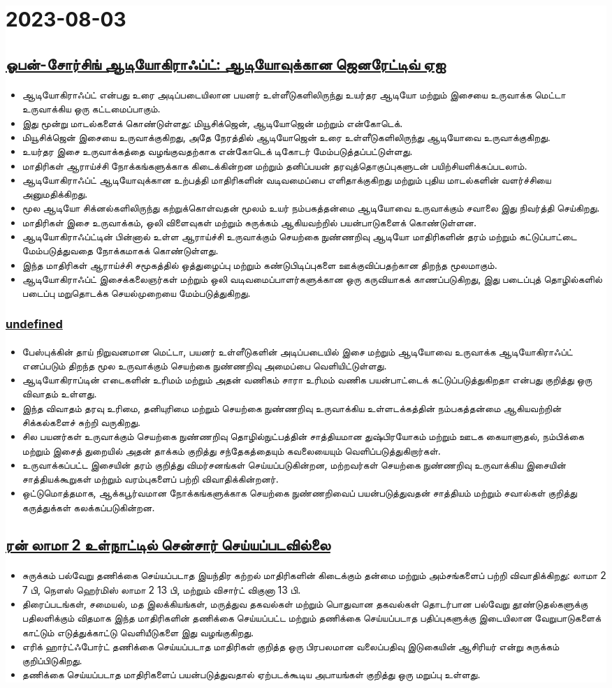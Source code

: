 # 2023-08-03

## [ஓபன்-சோர்சிங் ஆடியோகிராஃப்ட்: ஆடியோவுக்கான ஜெனரேட்டிவ் ஏஐ](https://ai.meta.com/blog/audiocraft-musicgen-audiogen-encodec-generative-ai-audio/)

- ஆடியோகிராஃப்ட் என்பது உரை அடிப்படையிலான பயனர் உள்ளீடுகளிலிருந்து உயர்தர ஆடியோ மற்றும் இசையை உருவாக்க மெட்டா உருவாக்கிய ஒரு கட்டமைப்பாகும்.
- இது மூன்று மாடல்களைக் கொண்டுள்ளது: மியூசிக்ஜென், ஆடியோஜென் மற்றும் என்கோடெக்.
- மியூசிக்ஜென் இசையை உருவாக்குகிறது, அதே நேரத்தில் ஆடியோஜென் உரை உள்ளீடுகளிலிருந்து ஆடியோவை உருவாக்குகிறது.
- உயர்தர இசை உருவாக்கத்தை வழங்குவதற்காக என்கோடெக் டிகோடர் மேம்படுத்தப்பட்டுள்ளது.
- மாதிரிகள் ஆராய்ச்சி நோக்கங்களுக்காக கிடைக்கின்றன மற்றும் தனிப்பயன் தரவுத்தொகுப்புகளுடன் பயிற்சியளிக்கப்படலாம்.
- ஆடியோகிராஃப்ட் ஆடியோவுக்கான உற்பத்தி மாதிரிகளின் வடிவமைப்பை எளிதாக்குகிறது மற்றும் புதிய மாடல்களின் வளர்ச்சியை அனுமதிக்கிறது.
- மூல ஆடியோ சிக்னல்களிலிருந்து கற்றுக்கொள்வதன் மூலம் உயர் நம்பகத்தன்மை ஆடியோவை உருவாக்கும் சவாலை இது நிவர்த்தி செய்கிறது.
- மாதிரிகள் இசை உருவாக்கம், ஒலி விளைவுகள் மற்றும் சுருக்கம் ஆகியவற்றில் பயன்பாடுகளைக் கொண்டுள்ளன.
- ஆடியோகிராஃப்ட்டின் பின்னால் உள்ள ஆராய்ச்சி உருவாக்கும் செயற்கை நுண்ணறிவு ஆடியோ மாதிரிகளின் தரம் மற்றும் கட்டுப்பாட்டை மேம்படுத்துவதை நோக்கமாகக் கொண்டுள்ளது.
- இந்த மாதிரிகள் ஆராய்ச்சி சமூகத்தில் ஒத்துழைப்பு மற்றும் கண்டுபிடிப்புகளை ஊக்குவிப்பதற்கான திறந்த மூலமாகும்.
- ஆடியோகிராஃப்ட் இசைக்கலைஞர்கள் மற்றும் ஒலி வடிவமைப்பாளர்களுக்கான ஒரு கருவியாகக் காணப்படுகிறது, இது படைப்புத் தொழில்களில் படைப்பு மறுதொடக்க செயல்முறையை மேம்படுத்துகிறது.

### [undefined](https://news.ycombinator.com/item?id=36972347)

- பேஸ்புக்கின் தாய் நிறுவனமான மெட்டா, பயனர் உள்ளீடுகளின் அடிப்படையில் இசை மற்றும் ஆடியோவை உருவாக்க ஆடியோகிராஃப்ட் எனப்படும் திறந்த மூல உருவாக்கும் செயற்கை நுண்ணறிவு அமைப்பை வெளியிட்டுள்ளது.
- ஆடியோகிராப்டின் எடைகளின் உரிமம் மற்றும் அதன் வணிகம் சாரா உரிமம் வணிக பயன்பாட்டைக் கட்டுப்படுத்துகிறதா என்பது குறித்து ஒரு விவாதம் உள்ளது.
- இந்த விவாதம் தரவு உரிமை, தனியுரிமை மற்றும் செயற்கை நுண்ணறிவு உருவாக்கிய உள்ளடக்கத்தின் நம்பகத்தன்மை ஆகியவற்றின் சிக்கல்களைச் சுற்றி வருகிறது.
- சில பயனர்கள் உருவாக்கும் செயற்கை நுண்ணறிவு தொழில்நுட்பத்தின் சாத்தியமான துஷ்பிரயோகம் மற்றும் ஊடக கையாளுதல், நம்பிக்கை மற்றும் இசைத் துறையில் அதன் தாக்கம் குறித்து சந்தேகத்தையும் கவலையையும் வெளிப்படுத்துகிறார்கள்.
- உருவாக்கப்பட்ட இசையின் தரம் குறித்து விமர்சனங்கள் செய்யப்படுகின்றன, மற்றவர்கள் செயற்கை நுண்ணறிவு உருவாக்கிய இசையின் சாத்தியக்கூறுகள் மற்றும் வரம்புகளைப் பற்றி விவாதிக்கின்றனர்.
- ஒட்டுமொத்தமாக, ஆக்கபூர்வமான நோக்கங்களுக்காக செயற்கை நுண்ணறிவைப் பயன்படுத்துவதன் சாத்தியம் மற்றும் சவால்கள் குறித்து கருத்துக்கள் கலக்கப்படுகின்றன.

## [ரன் லாமா 2 உள்நாட்டில் சென்சார் செய்யப்படவில்லை](https://ollama.ai/blog/run-llama2-uncensored-locally)

- சுருக்கம் பல்வேறு தணிக்கை செய்யப்படாத இயந்திர கற்றல் மாதிரிகளின் கிடைக்கும் தன்மை மற்றும் அம்சங்களைப் பற்றி விவாதிக்கிறது: லாமா 2 7 பி, நௌஸ் ஹெர்மிஸ் லாமா 2 13 பி, மற்றும் விசார்ட் விகுனா 13 பி.
- திரைப்படங்கள், சமையல், மத இலக்கியங்கள், மருத்துவ தகவல்கள் மற்றும் பொதுவான தகவல்கள் தொடர்பான பல்வேறு தூண்டுதல்களுக்கு பதிலளிக்கும் விதமாக இந்த மாதிரிகளின் தணிக்கை செய்யப்பட்ட மற்றும் தணிக்கை செய்யப்படாத பதிப்புகளுக்கு இடையிலான வேறுபாடுகளைக் காட்டும் எடுத்துக்காட்டு வெளியீடுகளை இது வழங்குகிறது.
- எரிக் ஹார்ட்ஃபோர்ட் தணிக்கை செய்யப்படாத மாதிரிகள் குறித்த ஒரு பிரபலமான வலைப்பதிவு இடுகையின் ஆசிரியர் என்று சுருக்கம் குறிப்பிடுகிறது.
- தணிக்கை செய்யப்படாத மாதிரிகளைப் பயன்படுத்துவதால் ஏற்படக்கூடிய அபாயங்கள் குறித்து ஒரு மறுப்பு உள்ளது.
